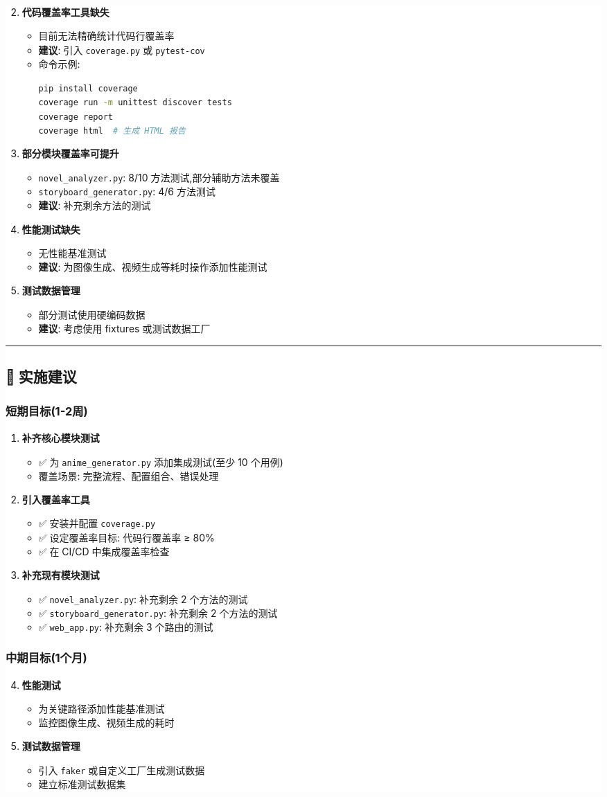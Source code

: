 2. **代码覆盖率工具缺失**
   - 目前无法精确统计代码行覆盖率
   - **建议**: 引入 `coverage.py` 或 `pytest-cov`
   - 命令示例:
     ```bash
     pip install coverage
     coverage run -m unittest discover tests
     coverage report
     coverage html  # 生成 HTML 报告
     ```

3. **部分模块覆盖率可提升**
   - `novel_analyzer.py`: 8/10 方法测试,部分辅助方法未覆盖
   - `storyboard_generator.py`: 4/6 方法测试
   - **建议**: 补充剩余方法的测试

4. **性能测试缺失**
   - 无性能基准测试
   - **建议**: 为图像生成、视频生成等耗时操作添加性能测试

5. **测试数据管理**
   - 部分测试使用硬编码数据
   - **建议**: 考虑使用 fixtures 或测试数据工厂

---

## 🔧 实施建议

### 短期目标(1-2周)

1. **补齐核心模块测试**
   - ✅ 为 `anime_generator.py` 添加集成测试(至少 10 个用例)
   - 覆盖场景: 完整流程、配置组合、错误处理

2. **引入覆盖率工具**
   - ✅ 安装并配置 `coverage.py`
   - ✅ 设定覆盖率目标: 代码行覆盖率 ≥ 80%
   - ✅ 在 CI/CD 中集成覆盖率检查

3. **补充现有模块测试**
   - ✅ `novel_analyzer.py`: 补充剩余 2 个方法的测试
   - ✅ `storyboard_generator.py`: 补充剩余 2 个方法的测试
   - ✅ `web_app.py`: 补充剩余 3 个路由的测试

### 中期目标(1个月)

4. **性能测试**
   - 为关键路径添加性能基准测试
   - 监控图像生成、视频生成的耗时

5. **测试数据管理**
   - 引入 `faker` 或自定义工厂生成测试数据
   - 建立标准测试数据集
